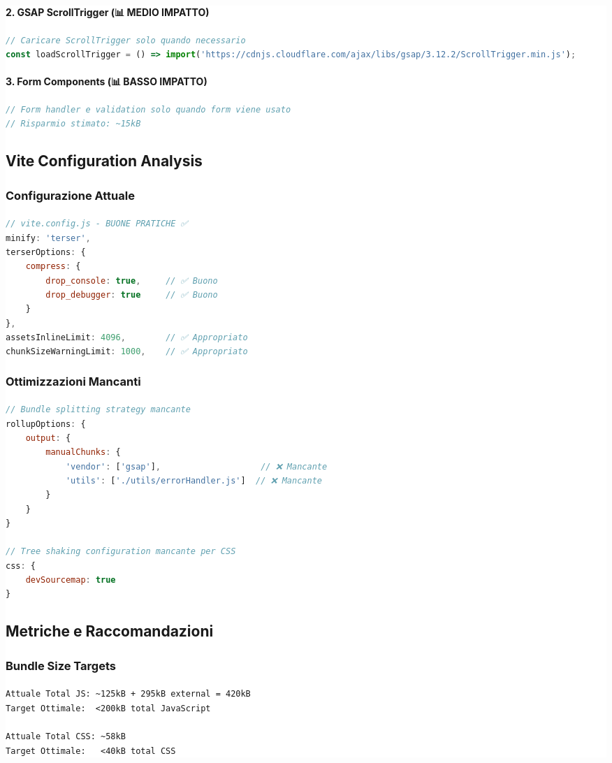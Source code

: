 #### 2. GSAP ScrollTrigger (📊 MEDIO IMPATTO)  
```javascript
// Caricare ScrollTrigger solo quando necessario
const loadScrollTrigger = () => import('https://cdnjs.cloudflare.com/ajax/libs/gsap/3.12.2/ScrollTrigger.min.js');
```

#### 3. Form Components (📊 BASSO IMPATTO)
```javascript
// Form handler e validation solo quando form viene usato
// Risparmio stimato: ~15kB
```

## Vite Configuration Analysis

### Configurazione Attuale
```javascript
// vite.config.js - BUONE PRATICHE ✅
minify: 'terser',
terserOptions: {
    compress: {
        drop_console: true,     // ✅ Buono
        drop_debugger: true     // ✅ Buono  
    }
},
assetsInlineLimit: 4096,        // ✅ Appropriato
chunkSizeWarningLimit: 1000,    // ✅ Appropriato
```

### Ottimizzazioni Mancanti
```javascript
// Bundle splitting strategy mancante
rollupOptions: {
    output: {
        manualChunks: {
            'vendor': ['gsap'],                    // ❌ Mancante
            'utils': ['./utils/errorHandler.js']  // ❌ Mancante
        }
    }
}

// Tree shaking configuration mancante per CSS
css: {
    devSourcemap: true
}
```

## Metriche e Raccomandazioni

### Bundle Size Targets
```
Attuale Total JS: ~125kB + 295kB external = 420kB
Target Ottimale:  <200kB total JavaScript

Attuale Total CSS: ~58kB  
Target Ottimale:   <40kB total CSS
```

